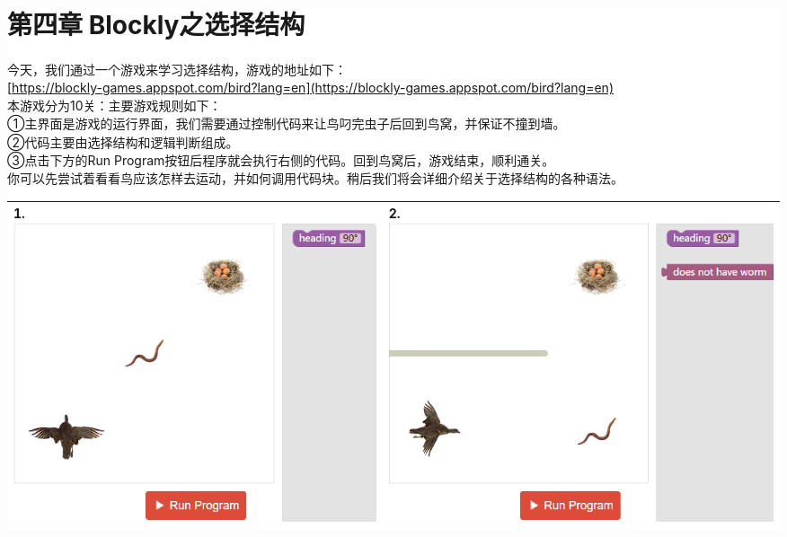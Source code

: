 # 第四章 Blockly之选择结构

今天，我们通过一个游戏来学习选择结构，游戏的地址如下：  
 [https://blockly-games.appspot.com/bird?lang=en](https://blockly-games.appspot.com/bird?lang=en)  
 本游戏分为10关：主要游戏规则如下：  
 ①主界面是游戏的运行界面，我们需要通过控制代码来让鸟叼完虫子后回到鸟窝，并保证不撞到墙。  
 ②代码主要由选择结构和逻辑判断组成。  
 ③点击下方的Run Program按钮后程序就会执行右侧的代码。回到鸟窝后，游戏结束，顺利通关。  
 你可以先尝试着看看鸟应该怎样去运动，并如何调用代码块。稍后我们将会详细介绍关于选择结构的各种语法。  


|  1.![](.gitbook/assets/p58.png) |  2.![](.gitbook/assets/p59.png) |
| :--- | :--- |